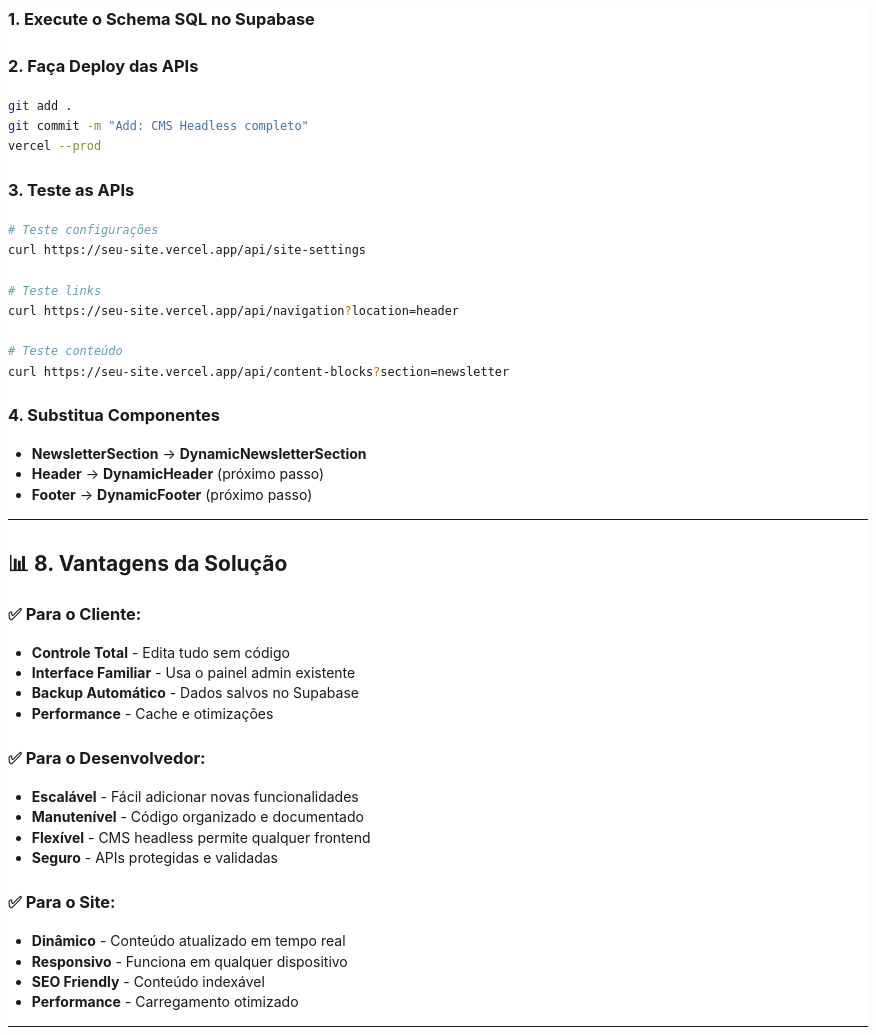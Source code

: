 ### **1. Execute o Schema SQL no Supabase**
### **2. Faça Deploy das APIs**
```bash
git add .
git commit -m "Add: CMS Headless completo"
vercel --prod
```

### **3. Teste as APIs**
```bash
# Teste configurações
curl https://seu-site.vercel.app/api/site-settings

# Teste links
curl https://seu-site.vercel.app/api/navigation?location=header

# Teste conteúdo
curl https://seu-site.vercel.app/api/content-blocks?section=newsletter
```

### **4. Substitua Componentes**
- **NewsletterSection** → **DynamicNewsletterSection**
- **Header** → **DynamicHeader** (próximo passo)
- **Footer** → **DynamicFooter** (próximo passo)

---

## 📊 8. Vantagens da Solução

### **✅ Para o Cliente:**
- **Controle Total** - Edita tudo sem código
- **Interface Familiar** - Usa o painel admin existente
- **Backup Automático** - Dados salvos no Supabase
- **Performance** - Cache e otimizações

### **✅ Para o Desenvolvedor:**
- **Escalável** - Fácil adicionar novas funcionalidades
- **Manutenível** - Código organizado e documentado
- **Flexível** - CMS headless permite qualquer frontend
- **Seguro** - APIs protegidas e validadas

### **✅ Para o Site:**
- **Dinâmico** - Conteúdo atualizado em tempo real
- **Responsivo** - Funciona em qualquer dispositivo
- **SEO Friendly** - Conteúdo indexável
- **Performance** - Carregamento otimizado

---
